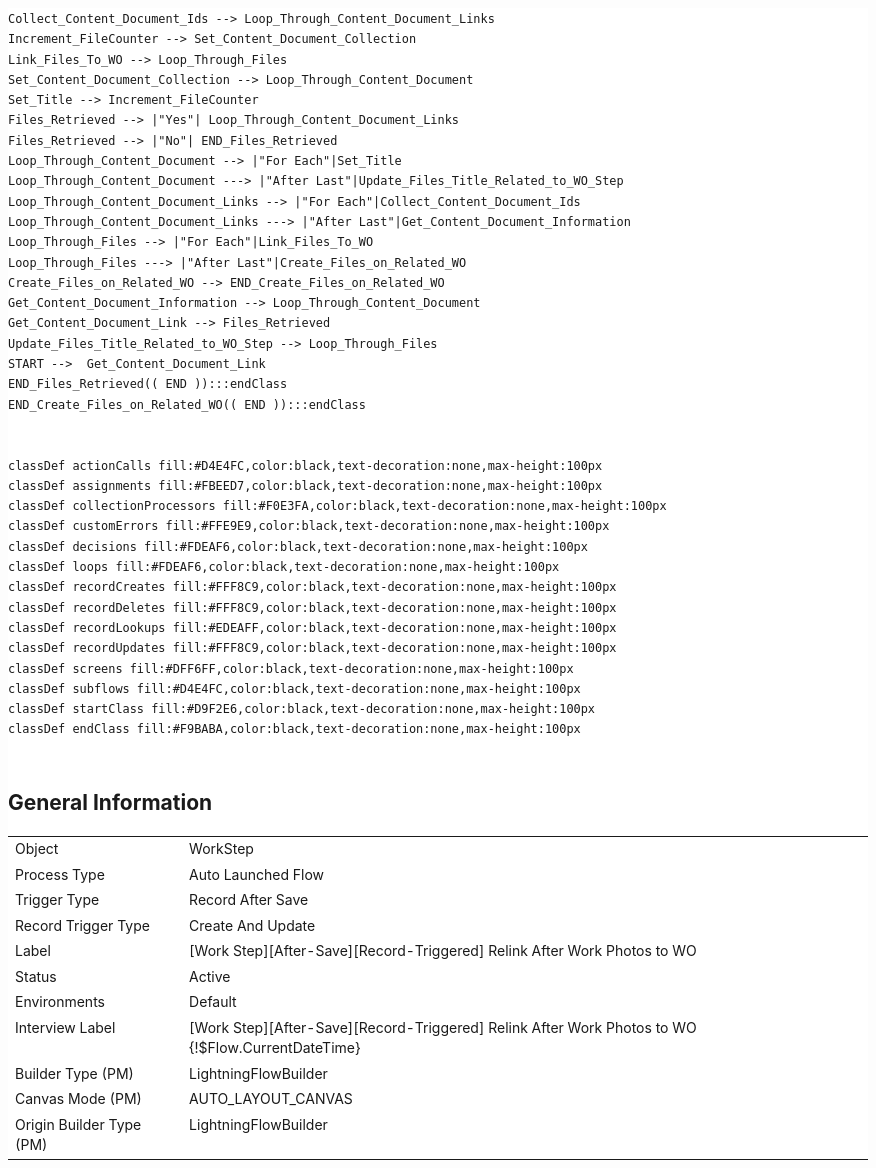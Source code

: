 ```mermaid
Collect_Content_Document_Ids --> Loop_Through_Content_Document_Links
Increment_FileCounter --> Set_Content_Document_Collection
Link_Files_To_WO --> Loop_Through_Files
Set_Content_Document_Collection --> Loop_Through_Content_Document
Set_Title --> Increment_FileCounter
Files_Retrieved --> |"Yes"| Loop_Through_Content_Document_Links
Files_Retrieved --> |"No"| END_Files_Retrieved
Loop_Through_Content_Document --> |"For Each"|Set_Title
Loop_Through_Content_Document ---> |"After Last"|Update_Files_Title_Related_to_WO_Step
Loop_Through_Content_Document_Links --> |"For Each"|Collect_Content_Document_Ids
Loop_Through_Content_Document_Links ---> |"After Last"|Get_Content_Document_Information
Loop_Through_Files --> |"For Each"|Link_Files_To_WO
Loop_Through_Files ---> |"After Last"|Create_Files_on_Related_WO
Create_Files_on_Related_WO --> END_Create_Files_on_Related_WO
Get_Content_Document_Information --> Loop_Through_Content_Document
Get_Content_Document_Link --> Files_Retrieved
Update_Files_Title_Related_to_WO_Step --> Loop_Through_Files
START -->  Get_Content_Document_Link
END_Files_Retrieved(( END )):::endClass
END_Create_Files_on_Related_WO(( END )):::endClass


classDef actionCalls fill:#D4E4FC,color:black,text-decoration:none,max-height:100px
classDef assignments fill:#FBEED7,color:black,text-decoration:none,max-height:100px
classDef collectionProcessors fill:#F0E3FA,color:black,text-decoration:none,max-height:100px
classDef customErrors fill:#FFE9E9,color:black,text-decoration:none,max-height:100px
classDef decisions fill:#FDEAF6,color:black,text-decoration:none,max-height:100px
classDef loops fill:#FDEAF6,color:black,text-decoration:none,max-height:100px
classDef recordCreates fill:#FFF8C9,color:black,text-decoration:none,max-height:100px
classDef recordDeletes fill:#FFF8C9,color:black,text-decoration:none,max-height:100px
classDef recordLookups fill:#EDEAFF,color:black,text-decoration:none,max-height:100px
classDef recordUpdates fill:#FFF8C9,color:black,text-decoration:none,max-height:100px
classDef screens fill:#DFF6FF,color:black,text-decoration:none,max-height:100px
classDef subflows fill:#D4E4FC,color:black,text-decoration:none,max-height:100px
classDef startClass fill:#D9F2E6,color:black,text-decoration:none,max-height:100px
classDef endClass fill:#F9BABA,color:black,text-decoration:none,max-height:100px


```

## General Information

|||
|:---|:---|
|Object|WorkStep|
|Process Type| Auto Launched Flow|
|Trigger Type| Record After Save|
|Record Trigger Type| Create And Update|
|Label|[Work Step][After-Save][Record-Triggered] Relink After Work Photos to WO|
|Status|Active|
|Environments|Default|
|Interview Label|[Work Step][After-Save][Record-Triggered] Relink After Work Photos to WO {!$Flow.CurrentDateTime}|
| Builder Type (PM)|LightningFlowBuilder|
| Canvas Mode (PM)|AUTO_LAYOUT_CANVAS|
| Origin Builder Type (PM)|LightningFlowBuilder|